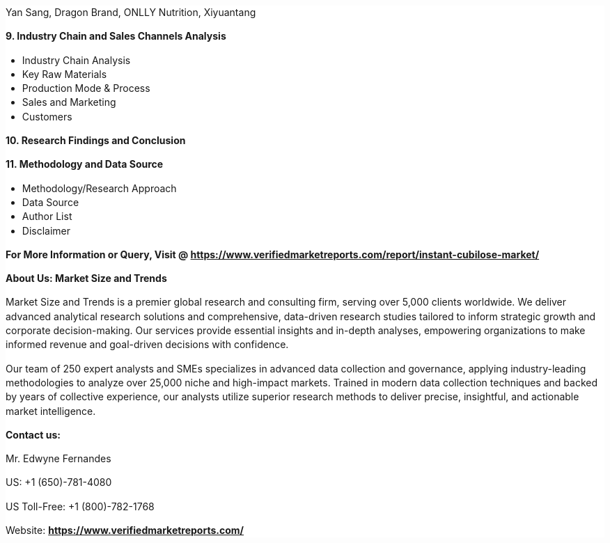 Yan Sang, Dragon Brand, ONLLY Nutrition, Xiyuantang</strong></p><p><strong>9. Industry Chain and Sales Channels Analysis</strong></p><ul><li>Industry Chain Analysis</li><li>Key Raw Materials</li><li>Production Mode &amp; Process</li><li>Sales and Marketing</li><li>Customers</li></ul><p><strong>10. Research Findings and Conclusion</strong></p><p><strong>11. Methodology and Data Source</strong></p><ul><li>Methodology/Research Approach</li><li>Data Source</li><li>Author List</li><li>Disclaimer</li></ul></p><p><strong>For More Information or Query, Visit @ <a href="https://www.verifiedmarketreports.com/report/instant-cubilose-market/">https://www.verifiedmarketreports.com/report/instant-cubilose-market/</a></strong></p><p><strong>About Us: Market Size and Trends</strong></p><p>Market Size and Trends is a premier global research and consulting firm, serving over 5,000 clients worldwide. We deliver advanced analytical research solutions and comprehensive, data-driven research studies tailored to inform strategic growth and corporate decision-making. Our services provide essential insights and in-depth analyses, empowering organizations to make informed revenue and goal-driven decisions with confidence.</p><p>Our team of 250 expert analysts and SMEs specializes in advanced data collection and governance, applying industry-leading methodologies to analyze over 25,000 niche and high-impact markets. Trained in modern data collection techniques and backed by years of collective experience, our analysts utilize superior research methods to deliver precise, insightful, and actionable market intelligence.</p><p><strong>Contact us:</strong></p><p>Mr. Edwyne Fernandes</p><p>US: +1 (650)-781-4080</p><p>US Toll-Free: +1 (800)-782-1768</p><p>Website: <strong><a href="https://www.verifiedmarketreports.com/">https://www.verifiedmarketreports.com/</a></strong></p>
